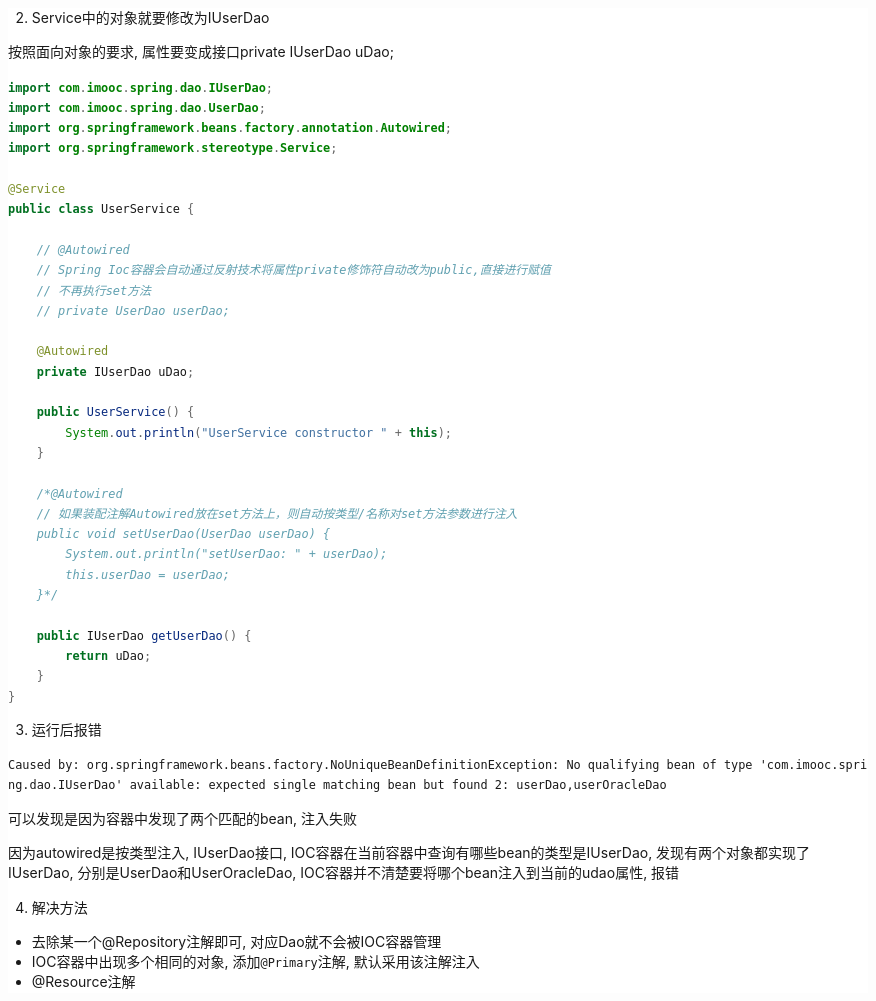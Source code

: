 
2. Service中的对象就要修改为IUserDao

按照面向对象的要求, 属性要变成接口private IUserDao uDao;

```java
import com.imooc.spring.dao.IUserDao;
import com.imooc.spring.dao.UserDao;
import org.springframework.beans.factory.annotation.Autowired;
import org.springframework.stereotype.Service;

@Service
public class UserService {

    // @Autowired
    // Spring Ioc容器会自动通过反射技术将属性private修饰符自动改为public,直接进行赋值
    // 不再执行set方法
    // private UserDao userDao;

    @Autowired
    private IUserDao uDao;

    public UserService() {
        System.out.println("UserService constructor " + this);
    }

    /*@Autowired
    // 如果装配注解Autowired放在set方法上，则自动按类型/名称对set方法参数进行注入
    public void setUserDao(UserDao userDao) {
        System.out.println("setUserDao: " + userDao);
        this.userDao = userDao;
    }*/

    public IUserDao getUserDao() {
        return uDao;
    }
}
```

3. 运行后报错

```
Caused by: org.springframework.beans.factory.NoUniqueBeanDefinitionException: No qualifying bean of type 'com.imooc.spring.dao.IUserDao' available: expected single matching bean but found 2: userDao,userOracleDao
```

可以发现是因为容器中发现了两个匹配的bean, 注入失败

因为autowired是按类型注入, IUserDao接口, IOC容器在当前容器中查询有哪些bean的类型是IUserDao, 发现有两个对象都实现了IUserDao, 分别是UserDao和UserOracleDao, IOC容器并不清楚要将哪个bean注入到当前的udao属性, 报错

4. 解决方法

* 去除某一个@Repository注解即可, 对应Dao就不会被IOC容器管理
* IOC容器中出现多个相同的对象, 添加`@Primary`注解, 默认采用该注解注入
* @Resource注解
